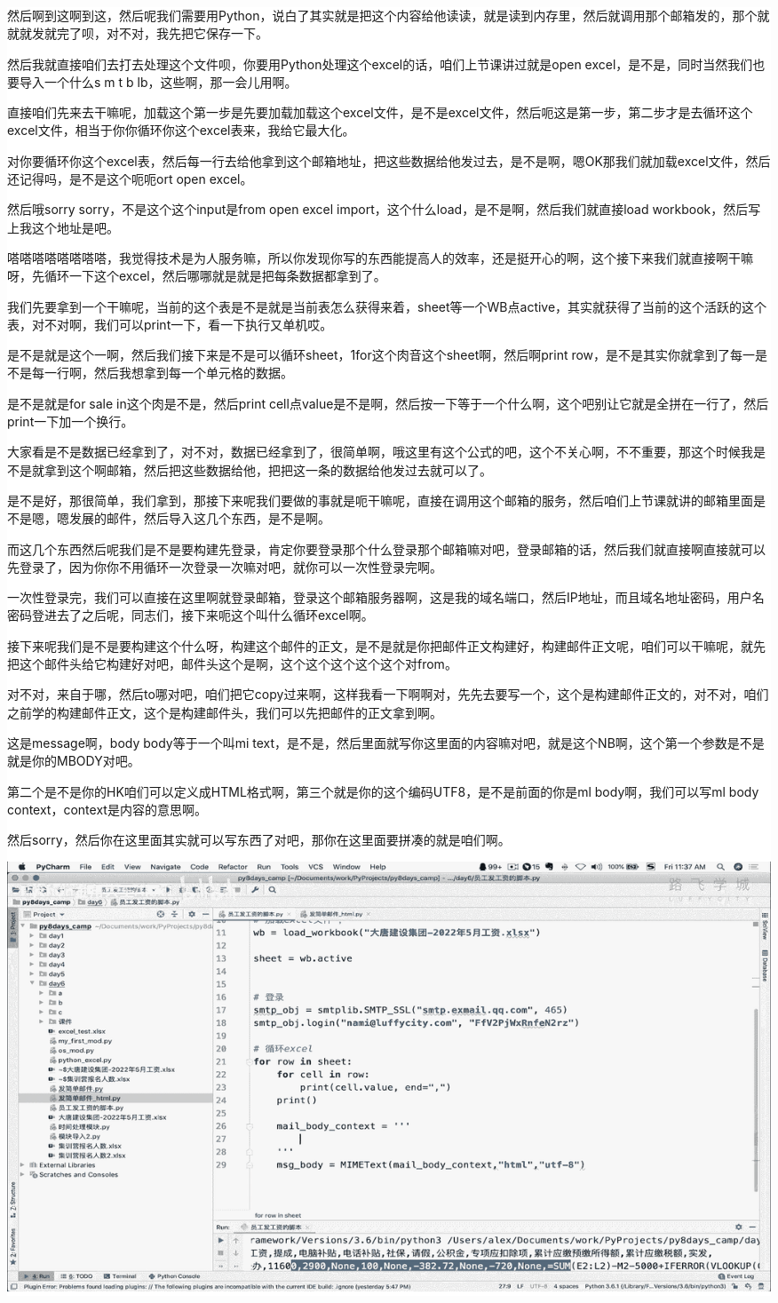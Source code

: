 然后啊到这啊到这，然后呢我们需要用Python，说白了其实就是把这个内容给他读读，就是读到内存里，然后就调用那个邮箱发的，那个就就就发就完了呗，对不对，我先把它保存一下。

然后我就直接咱们去打去处理这个文件呗，你要用Python处理这个excel的话，咱们上节课讲过就是open excel，是不是，同时当然我们也要导入一个什么s m t b lb，这些啊，那一会儿用啊。

直接咱们先来去干嘛呢，加载这个第一步是先要加载加载这个excel文件，是不是excel文件，然后呃这是第一步，第二步才是去循环这个excel文件，相当于你你循环你这个excel表来，我给它最大化。

对你要循环你这个excel表，然后每一行去给他拿到这个邮箱地址，把这些数据给他发过去，是不是啊，嗯OK那我们就加载excel文件，然后还记得吗，是不是这个呃呃ort open excel。

然后哦sorry sorry，不是这个这个input是from open excel import，这个什么load，是不是啊，然后我们就直接load workbook，然后写上我这个地址是吧。

嗒嗒嗒嗒嗒嗒嗒嗒，我觉得技术是为人服务嘛，所以你发现你写的东西能提高人的效率，还是挺开心的啊，这个接下来我们就直接啊干嘛呀，先循环一下这个excel，然后哪哪就是就是把每条数据都拿到了。

我们先要拿到一个干嘛呢，当前的这个表是不是就是当前表怎么获得来着，sheet等一个WB点active，其实就获得了当前的这个活跃的这个表，对不对啊，我们可以print一下，看一下执行又单机哎。

是不是就是这个一啊，然后我们接下来是不是可以循环sheet，1for这个肉音这个sheet啊，然后啊print row，是不是其实你就拿到了每一是不是每一行啊，然后我想拿到每一个单元格的数据。

是不是就是for sale in这个肉是不是，然后print cell点value是不是啊，然后按一下等于一个什么啊，这个吧别让它就是全拼在一行了，然后print一下加一个换行。

大家看是不是数据已经拿到了，对不对，数据已经拿到了，很简单啊，哦这里有这个公式的吧，这个不关心啊，不不重要，那这个时候我是不是就拿到这个啊邮箱，然后把这些数据给他，把把这一条的数据给他发过去就可以了。

是不是好，那很简单，我们拿到，那接下来呢我们要做的事就是呃干嘛呢，直接在调用这个邮箱的服务，然后咱们上节课就讲的邮箱里面是不是嗯，嗯发展的邮件，然后导入这几个东西，是不是啊。

而这几个东西然后呢我们是不是要构建先登录，肯定你要登录那个什么登录那个邮箱嘛对吧，登录邮箱的话，然后我们就直接啊直接就可以先登录了，因为你你不用循环一次登录一次嘛对吧，就你可以一次性登录完啊。

一次性登录完，我们可以直接在这里啊就登录邮箱，登录这个邮箱服务器啊，这是我的域名端口，然后IP地址，而且域名地址密码，用户名密码登进去了之后呢，同志们，接下来呃这个叫什么循环excel啊。

接下来呢我们是不是要构建这个什么呀，构建这个邮件的正文，是不是就是你把邮件正文构建好，构建邮件正文呢，咱们可以干嘛呢，就先把这个邮件头给它构建好对吧，邮件头这个是啊，这个这个这个这个这个对from。

对不对，来自于哪，然后to哪对吧，咱们把它copy过来啊，这样我看一下啊啊对，先先去要写一个，这个是构建邮件正文的，对不对，咱们之前学的构建邮件正文，这个是构建邮件头，我们可以先把邮件的正文拿到啊。

这是message啊，body body等于一个叫mi text，是不是，然后里面就写你这里面的内容嘛对吧，就是这个NB啊，这个第一个参数是不是就是你的MBODY对吧。

第二个是不是你的HK咱们可以定义成HTML格式啊，第三个就是你的这个编码UTF8，是不是前面的你是ml body啊，我们可以写ml body context，context是内容的意思啊。

然后sorry，然后你在这里面其实就可以写东西了对吧，那你在这里面要拼凑的就是咱们啊。

![](img/564a0fe16c0e435f216a2aedfb12a413_19.png)
